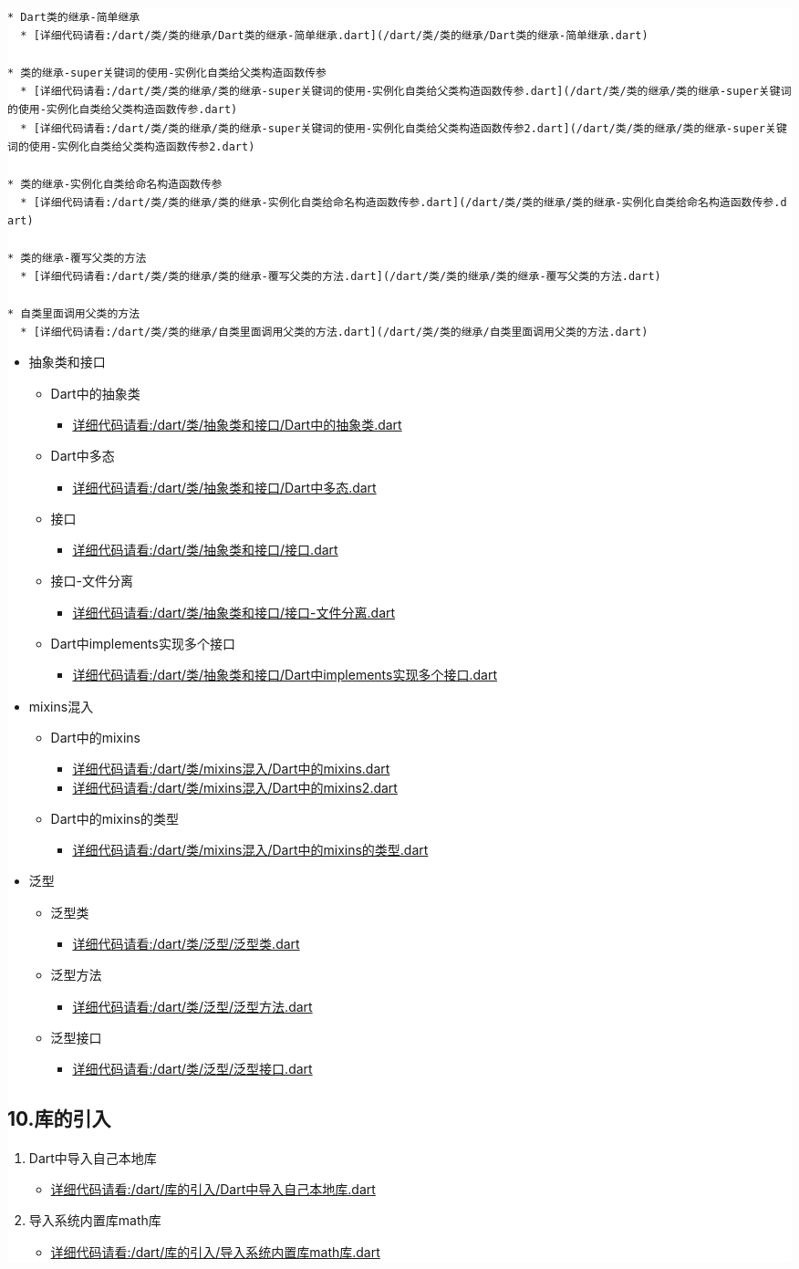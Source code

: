     * Dart类的继承-简单继承
      * [详细代码请看:/dart/类/类的继承/Dart类的继承-简单继承.dart](/dart/类/类的继承/Dart类的继承-简单继承.dart)

    * 类的继承-super关键词的使用-实例化自类给父类构造函数传参
      * [详细代码请看:/dart/类/类的继承/类的继承-super关键词的使用-实例化自类给父类构造函数传参.dart](/dart/类/类的继承/类的继承-super关键词的使用-实例化自类给父类构造函数传参.dart)
      * [详细代码请看:/dart/类/类的继承/类的继承-super关键词的使用-实例化自类给父类构造函数传参2.dart](/dart/类/类的继承/类的继承-super关键词的使用-实例化自类给父类构造函数传参2.dart)

    * 类的继承-实例化自类给命名构造函数传参
      * [详细代码请看:/dart/类/类的继承/类的继承-实例化自类给命名构造函数传参.dart](/dart/类/类的继承/类的继承-实例化自类给命名构造函数传参.dart)

    * 类的继承-覆写父类的方法
      * [详细代码请看:/dart/类/类的继承/类的继承-覆写父类的方法.dart](/dart/类/类的继承/类的继承-覆写父类的方法.dart)

    * 自类里面调用父类的方法
      * [详细代码请看:/dart/类/类的继承/自类里面调用父类的方法.dart](/dart/类/类的继承/自类里面调用父类的方法.dart)

  * 抽象类和接口
    * Dart中的抽象类
      * [详细代码请看:/dart/类/抽象类和接口/Dart中的抽象类.dart](/dart/类/抽象类和接口/Dart中的抽象类.dart)

    * Dart中多态
      * [详细代码请看:/dart/类/抽象类和接口/Dart中多态.dart](/dart/类/抽象类和接口/Dart中多态.dart)

    * 接口
      * [详细代码请看:/dart/类/抽象类和接口/接口.dart](/dart/类/抽象类和接口/接口.dart)

    * 接口-文件分离
      * [详细代码请看:/dart/类/抽象类和接口/接口-文件分离.dart](/dart/类/抽象类和接口/接口-文件分离.dart)

    * Dart中implements实现多个接口
      * [详细代码请看:/dart/类/抽象类和接口/Dart中implements实现多个接口.dart](/dart/类/抽象类和接口/Dart中implements实现多个接口.dart)

  * mixins混入
    * Dart中的mixins
      * [详细代码请看:/dart/类/mixins混入/Dart中的mixins.dart](/dart/类/mixins混入/Dart中的mixins.dart)
      * [详细代码请看:/dart/类/mixins混入/Dart中的mixins2.dart](/dart/类/mixins混入/Dart中的mixins2.dart)

    * Dart中的mixins的类型
      * [详细代码请看:/dart/类/mixins混入/Dart中的mixins的类型.dart](/dart/类/mixins混入/Dart中的mixins的类型.dart)

  * 泛型
    * 泛型类
      * [详细代码请看:/dart/类/泛型/泛型类.dart](/dart/类/泛型/泛型类.dart)

    * 泛型方法
      * [详细代码请看:/dart/类/泛型/泛型方法.dart](/dart/类/泛型/泛型方法.dart)

    * 泛型接口
      * [详细代码请看:/dart/类/泛型/泛型接口.dart](/dart/类/泛型/泛型接口.dart)

## 10.库的引入    
  1. Dart中导入自己本地库     
      * [详细代码请看:/dart/库的引入/Dart中导入自己本地库.dart](/dart/库的引入/Dart中导入自己本地库.dart)

  2. 导入系统内置库math库
      * [详细代码请看:/dart/库的引入/导入系统内置库math库.dart](/dart/库的引入/导入系统内置库math库.dart)
